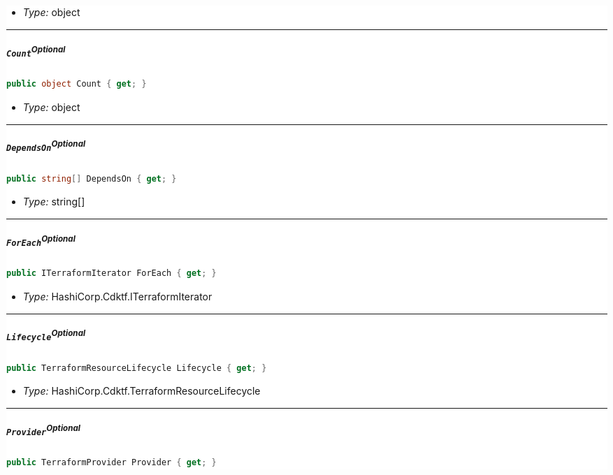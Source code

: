- *Type:* object

---

##### `Count`<sup>Optional</sup> <a name="Count" id="@cdktf/provider-consul.configEntryServiceResolver.ConfigEntryServiceResolver.property.count"></a>

```csharp
public object Count { get; }
```

- *Type:* object

---

##### `DependsOn`<sup>Optional</sup> <a name="DependsOn" id="@cdktf/provider-consul.configEntryServiceResolver.ConfigEntryServiceResolver.property.dependsOn"></a>

```csharp
public string[] DependsOn { get; }
```

- *Type:* string[]

---

##### `ForEach`<sup>Optional</sup> <a name="ForEach" id="@cdktf/provider-consul.configEntryServiceResolver.ConfigEntryServiceResolver.property.forEach"></a>

```csharp
public ITerraformIterator ForEach { get; }
```

- *Type:* HashiCorp.Cdktf.ITerraformIterator

---

##### `Lifecycle`<sup>Optional</sup> <a name="Lifecycle" id="@cdktf/provider-consul.configEntryServiceResolver.ConfigEntryServiceResolver.property.lifecycle"></a>

```csharp
public TerraformResourceLifecycle Lifecycle { get; }
```

- *Type:* HashiCorp.Cdktf.TerraformResourceLifecycle

---

##### `Provider`<sup>Optional</sup> <a name="Provider" id="@cdktf/provider-consul.configEntryServiceResolver.ConfigEntryServiceResolver.property.provider"></a>

```csharp
public TerraformProvider Provider { get; }
```
